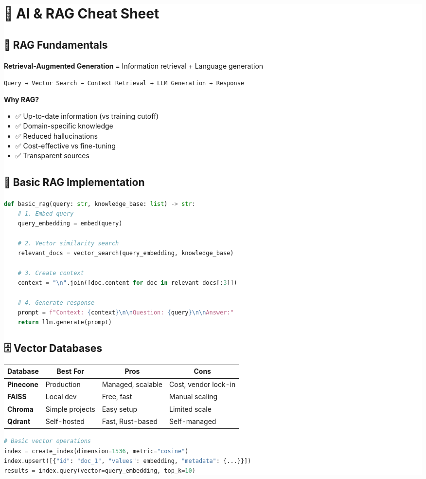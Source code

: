 # 🤖 AI & RAG Cheat Sheet

## 🎯 RAG Fundamentals

**Retrieval-Augmented Generation** = Information retrieval + Language generation

```
Query → Vector Search → Context Retrieval → LLM Generation → Response
```

**Why RAG?**
- ✅ Up-to-date information (vs training cutoff)
- ✅ Domain-specific knowledge  
- ✅ Reduced hallucinations
- ✅ Cost-effective vs fine-tuning
- ✅ Transparent sources

## 🔧 Basic RAG Implementation

```python
def basic_rag(query: str, knowledge_base: list) -> str:
    # 1. Embed query
    query_embedding = embed(query)
    
    # 2. Vector similarity search
    relevant_docs = vector_search(query_embedding, knowledge_base)
    
    # 3. Create context
    context = "\n".join([doc.content for doc in relevant_docs[:3]])
    
    # 4. Generate response
    prompt = f"Context: {context}\n\nQuestion: {query}\n\nAnswer:"
    return llm.generate(prompt)
```

## 🗄️ Vector Databases

| Database | Best For | Pros | Cons |
|----------|----------|------|------|
| **Pinecone** | Production | Managed, scalable | Cost, vendor lock-in |
| **FAISS** | Local dev | Free, fast | Manual scaling |
| **Chroma** | Simple projects | Easy setup | Limited scale |
| **Qdrant** | Self-hosted | Fast, Rust-based | Self-managed |

```python
# Basic vector operations
index = create_index(dimension=1536, metric="cosine")
index.upsert([{"id": "doc_1", "values": embedding, "metadata": {...}}])
results = index.query(vector=query_embedding, top_k=10)
```
